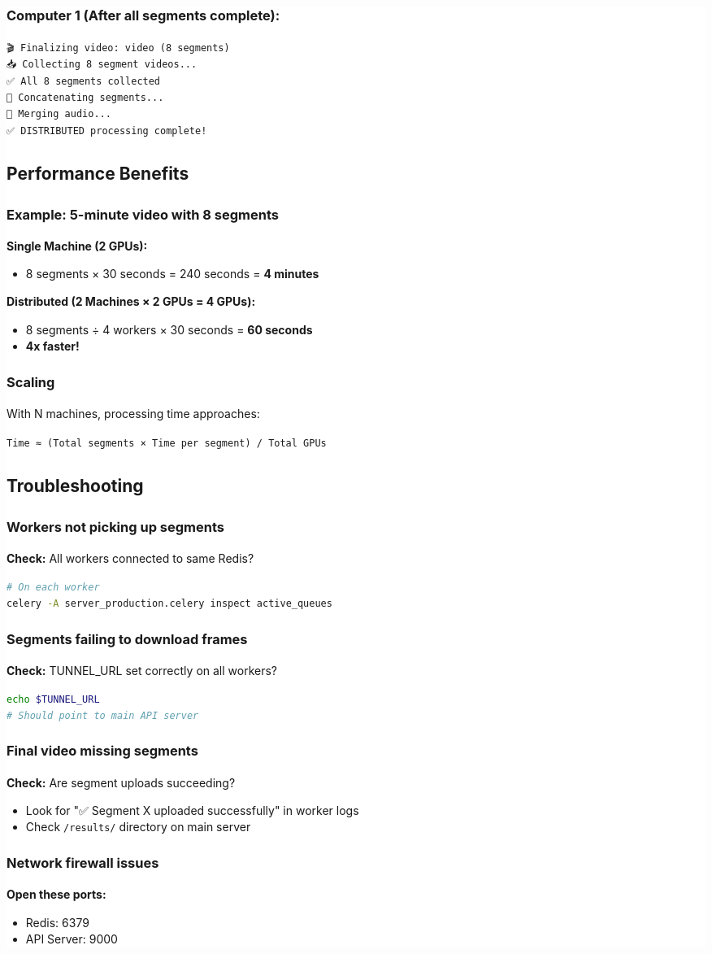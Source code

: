 ### Computer 1 (After all segments complete):
```
🎬 Finalizing video: video (8 segments)
📥 Collecting 8 segment videos...
✅ All 8 segments collected
🔗 Concatenating segments...
🎵 Merging audio...
✅ DISTRIBUTED processing complete!
```

## Performance Benefits

### Example: 5-minute video with 8 segments

**Single Machine (2 GPUs):**
- 8 segments × 30 seconds = 240 seconds = **4 minutes**

**Distributed (2 Machines × 2 GPUs = 4 GPUs):**
- 8 segments ÷ 4 workers × 30 seconds = **60 seconds**
- **4x faster!**

### Scaling

With N machines, processing time approaches:
```
Time ≈ (Total segments × Time per segment) / Total GPUs
```

## Troubleshooting

### Workers not picking up segments
**Check:** All workers connected to same Redis?
```bash
# On each worker
celery -A server_production.celery inspect active_queues
```

### Segments failing to download frames
**Check:** TUNNEL_URL set correctly on all workers?
```bash
echo $TUNNEL_URL
# Should point to main API server
```

### Final video missing segments
**Check:** Are segment uploads succeeding?
- Look for "✅ Segment X uploaded successfully" in worker logs
- Check `/results/` directory on main server

### Network firewall issues
**Open these ports:**
- Redis: 6379
- API Server: 9000
